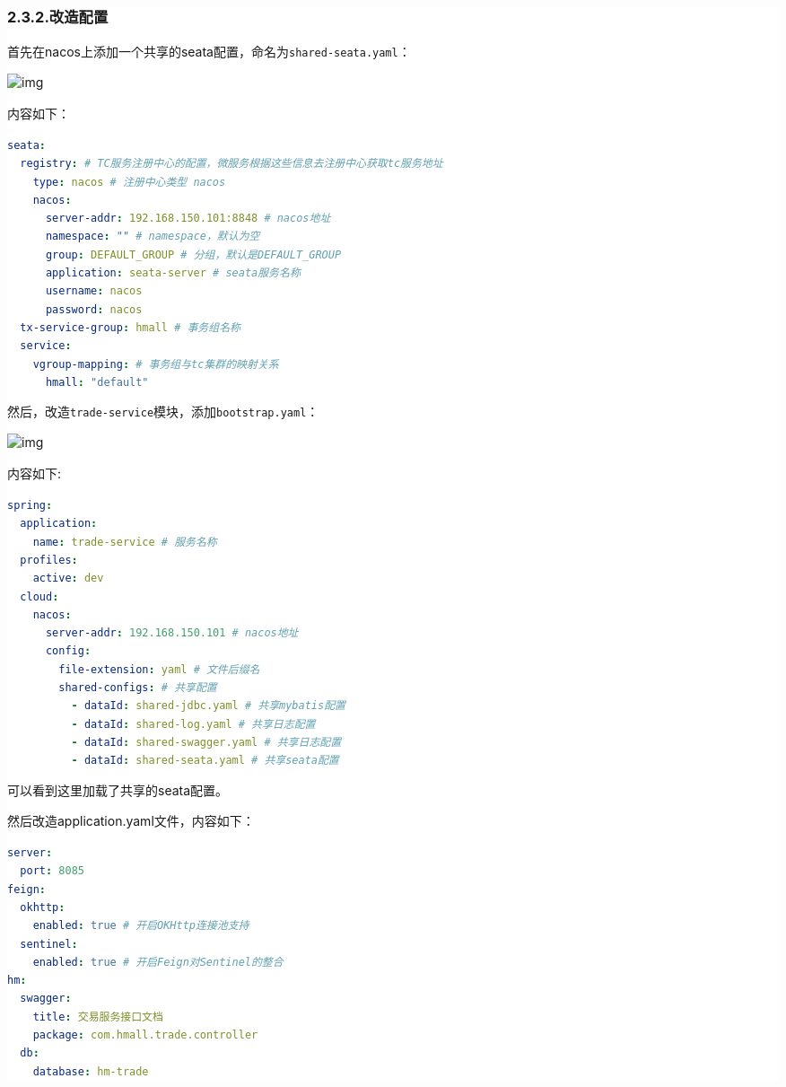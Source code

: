 ### 2.3.2.改造配置

首先在nacos上添加一个共享的seata配置，命名为`shared-seata.yaml`：

![img](README.assets/asynccode)

内容如下：

```YAML
seata:
  registry: # TC服务注册中心的配置，微服务根据这些信息去注册中心获取tc服务地址
    type: nacos # 注册中心类型 nacos
    nacos:
      server-addr: 192.168.150.101:8848 # nacos地址
      namespace: "" # namespace，默认为空
      group: DEFAULT_GROUP # 分组，默认是DEFAULT_GROUP
      application: seata-server # seata服务名称
      username: nacos
      password: nacos
  tx-service-group: hmall # 事务组名称
  service:
    vgroup-mapping: # 事务组与tc集群的映射关系
      hmall: "default"
```

然后，改造`trade-service`模块，添加`bootstrap.yaml`：

![img](README.assets/asynccode)

内容如下:

```YAML
spring:
  application:
    name: trade-service # 服务名称
  profiles:
    active: dev
  cloud:
    nacos:
      server-addr: 192.168.150.101 # nacos地址
      config:
        file-extension: yaml # 文件后缀名
        shared-configs: # 共享配置
          - dataId: shared-jdbc.yaml # 共享mybatis配置
          - dataId: shared-log.yaml # 共享日志配置
          - dataId: shared-swagger.yaml # 共享日志配置
          - dataId: shared-seata.yaml # 共享seata配置
```

可以看到这里加载了共享的seata配置。

然后改造application.yaml文件，内容如下：

```YAML
server:
  port: 8085
feign:
  okhttp:
    enabled: true # 开启OKHttp连接池支持
  sentinel:
    enabled: true # 开启Feign对Sentinel的整合
hm:
  swagger:
    title: 交易服务接口文档
    package: com.hmall.trade.controller
  db:
    database: hm-trade
```